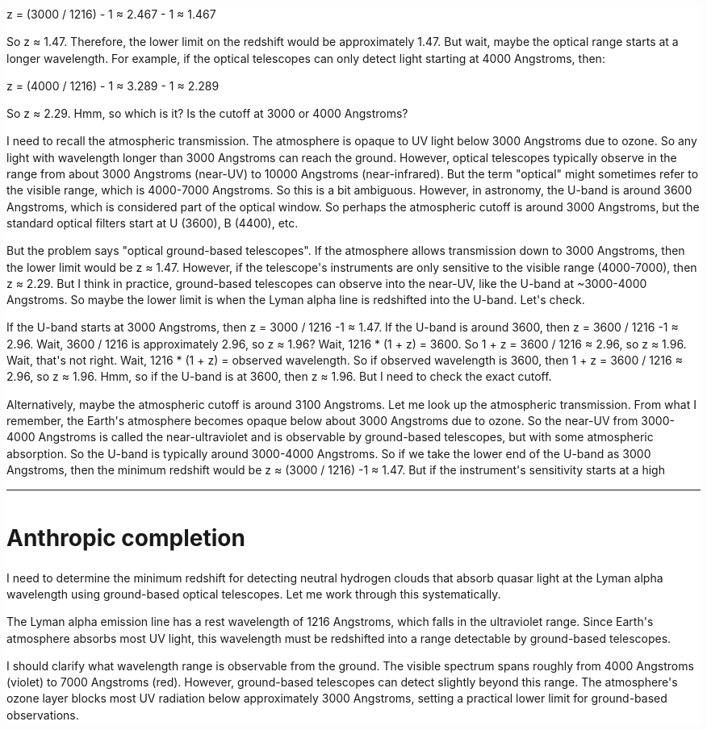 z = (3000 / 1216) - 1 ≈ 2.467 - 1 ≈ 1.467

So z ≈ 1.47. Therefore, the lower limit on the redshift would be approximately 1.47. But wait, maybe the optical range starts at a longer wavelength. For example, if the optical telescopes can only detect light starting at 4000 Angstroms, then:

z = (4000 / 1216) - 1 ≈ 3.289 - 1 ≈ 2.289

So z ≈ 2.29. Hmm, so which is it? Is the cutoff at 3000 or 4000 Angstroms?

I need to recall the atmospheric transmission. The atmosphere is opaque to UV light below 3000 Angstroms due to ozone. So any light with wavelength longer than 3000 Angstroms can reach the ground. However, optical telescopes typically observe in the range from about 3000 Angstroms (near-UV) to 10000 Angstroms (near-infrared). But the term "optical" might sometimes refer to the visible range, which is 4000-7000 Angstroms. So this is a bit ambiguous. However, in astronomy, the U-band is around 3600 Angstroms, which is considered part of the optical window. So perhaps the atmospheric cutoff is around 3000 Angstroms, but the standard optical filters start at U (3600), B (4400), etc.

But the problem says "optical ground-based telescopes". If the atmosphere allows transmission down to 3000 Angstroms, then the lower limit would be z ≈ 1.47. However, if the telescope's instruments are only sensitive to the visible range (4000-7000), then z ≈ 2.29. But I think in practice, ground-based telescopes can observe into the near-UV, like the U-band at ~3000-4000 Angstroms. So maybe the lower limit is when the Lyman alpha line is redshifted into the U-band. Let's check.

If the U-band starts at 3000 Angstroms, then z = 3000 / 1216 -1 ≈ 1.47. If the U-band is around 3600, then z = 3600 / 1216 -1 ≈ 2.96. Wait, 3600 / 1216 is approximately 2.96, so z ≈ 1.96? Wait, 1216 * (1 + z) = 3600. So 1 + z = 3600 / 1216 ≈ 2.96, so z ≈ 1.96. Wait, that's not right. Wait, 1216 * (1 + z) = observed wavelength. So if observed wavelength is 3600, then 1 + z = 3600 / 1216 ≈ 2.96, so z ≈ 1.96. Hmm, so if the U-band is at 3600, then z ≈ 1.96. But I need to check the exact cutoff.

Alternatively, maybe the atmospheric cutoff is around 3100 Angstroms. Let me look up the atmospheric transmission. From what I remember, the Earth's atmosphere becomes opaque below about 3000 Angstroms due to ozone. So the near-UV from 3000-4000 Angstroms is called the near-ultraviolet and is observable by ground-based telescopes, but with some atmospheric absorption. So the U-band is typically around 3000-4000 Angstroms. So if we take the lower end of the U-band as 3000 Angstroms, then the minimum redshift would be z ≈ (3000 / 1216) -1 ≈ 1.47. But if the instrument's sensitivity starts at a high

---

# Anthropic completion

I need to determine the minimum redshift for detecting neutral hydrogen clouds that absorb quasar light at the Lyman alpha wavelength using ground-based optical telescopes. Let me work through this systematically.

The Lyman alpha emission line has a rest wavelength of 1216 Angstroms, which falls in the ultraviolet range. Since Earth's atmosphere absorbs most UV light, this wavelength must be redshifted into a range detectable by ground-based telescopes.

I should clarify what wavelength range is observable from the ground. The visible spectrum spans roughly from 4000 Angstroms (violet) to 7000 Angstroms (red). However, ground-based telescopes can detect slightly beyond this range. The atmosphere's ozone layer blocks most UV radiation below approximately 3000 Angstroms, setting a practical lower limit for ground-based observations.
